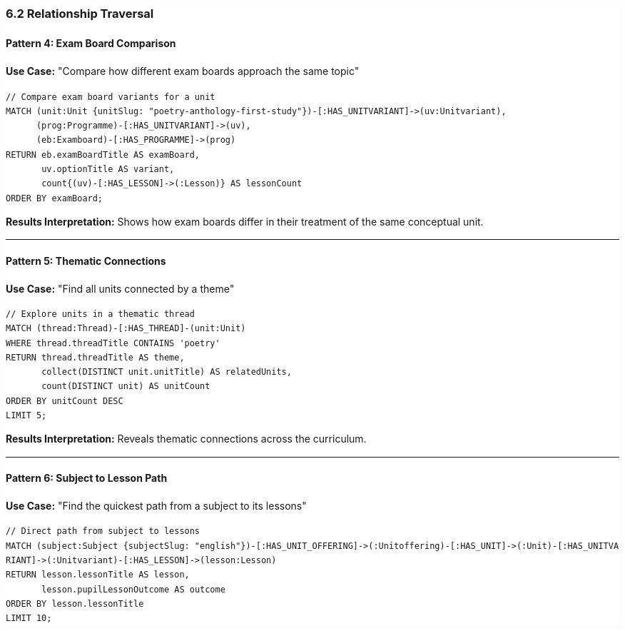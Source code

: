 
### 6.2 Relationship Traversal

#### Pattern 4: Exam Board Comparison

**Use Case:** "Compare how different exam boards approach the same topic"

```cypher
// Compare exam board variants for a unit
MATCH (unit:Unit {unitSlug: "poetry-anthology-first-study"})-[:HAS_UNITVARIANT]->(uv:Unitvariant),
      (prog:Programme)-[:HAS_UNITVARIANT]->(uv),
      (eb:Examboard)-[:HAS_PROGRAMME]->(prog)
RETURN eb.examBoardTitle AS examBoard,
       uv.optionTitle AS variant,
       count{(uv)-[:HAS_LESSON]->(:Lesson)} AS lessonCount
ORDER BY examBoard;
```

**Results Interpretation:**
Shows how exam boards differ in their treatment of the same conceptual unit.

---

#### Pattern 5: Thematic Connections

**Use Case:** "Find all units connected by a theme"

```cypher
// Explore units in a thematic thread
MATCH (thread:Thread)-[:HAS_THREAD]-(unit:Unit)
WHERE thread.threadTitle CONTAINS 'poetry'
RETURN thread.threadTitle AS theme,
       collect(DISTINCT unit.unitTitle) AS relatedUnits,
       count(DISTINCT unit) AS unitCount
ORDER BY unitCount DESC
LIMIT 5;
```

**Results Interpretation:**
Reveals thematic connections across the curriculum.

---

#### Pattern 6: Subject to Lesson Path

**Use Case:** "Find the quickest path from a subject to its lessons"

```cypher
// Direct path from subject to lessons
MATCH (subject:Subject {subjectSlug: "english"})-[:HAS_UNIT_OFFERING]->(:Unitoffering)-[:HAS_UNIT]->(:Unit)-[:HAS_UNITVARIANT]->(:Unitvariant)-[:HAS_LESSON]->(lesson:Lesson)
RETURN lesson.lessonTitle AS lesson, 
       lesson.pupilLessonOutcome AS outcome
ORDER BY lesson.lessonTitle
LIMIT 10;
```
